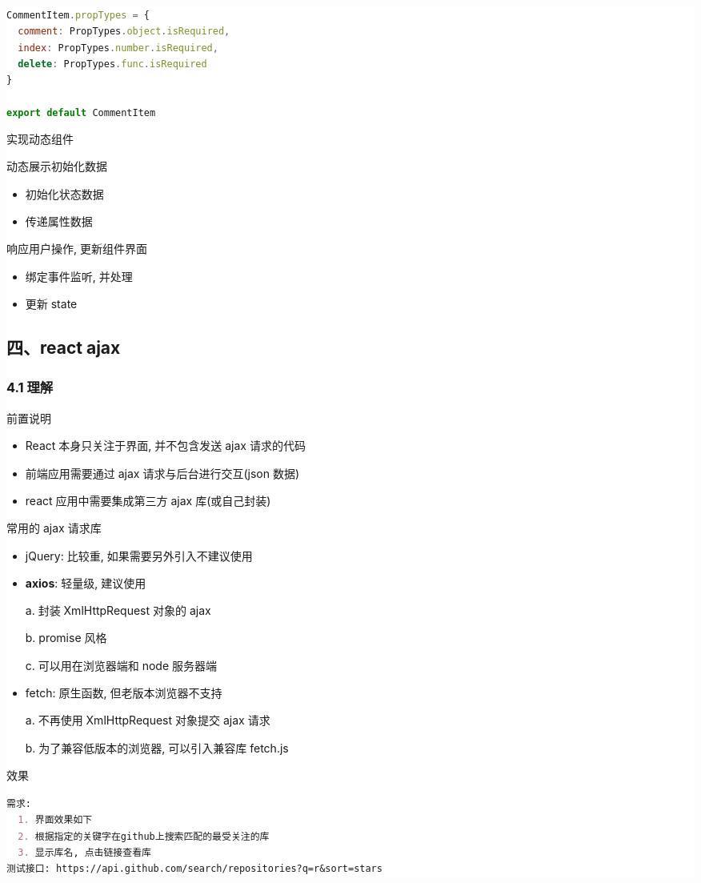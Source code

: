   ```jsx
  CommentItem.propTypes = {
    comment: PropTypes.object.isRequired,
    index: PropTypes.number.isRequired,
    delete: PropTypes.func.isRequired
  }

  export default CommentItem
  ```

实现动态组件

动态展示初始化数据

- 初始化状态数据

- 传递属性数据

响应用户操作, 更新组件界面

- 绑定事件监听, 并处理

- 更新 state

## 四、react ajax

### 4.1 理解

前置说明

- React 本身只关注于界面, 并不包含发送 ajax 请求的代码

- 前端应用需要通过 ajax 请求与后台进行交互(json 数据)

- react 应用中需要集成第三方 ajax 库(或自己封装)

常用的 ajax 请求库

- jQuery: 比较重, 如果需要另外引入不建议使用

- **axios**: 轻量级, 建议使用

  a. 封装 XmlHttpRequest 对象的 ajax

  b. promise 风格

  c. 可以用在浏览器端和 node 服务器端

- fetch: 原生函数, 但老版本浏览器不支持

  a. 不再使用 XmlHttpRequest 对象提交 ajax 请求

  b. 为了兼容低版本的浏览器, 可以引入兼容库 fetch.js

效果

```md
需求:
  1. 界面效果如下
  2. 根据指定的关键字在github上搜索匹配的最受关注的库
  3. 显示库名, 点击链接查看库
测试接口: https://api.github.com/search/repositories?q=r&sort=stars
```
